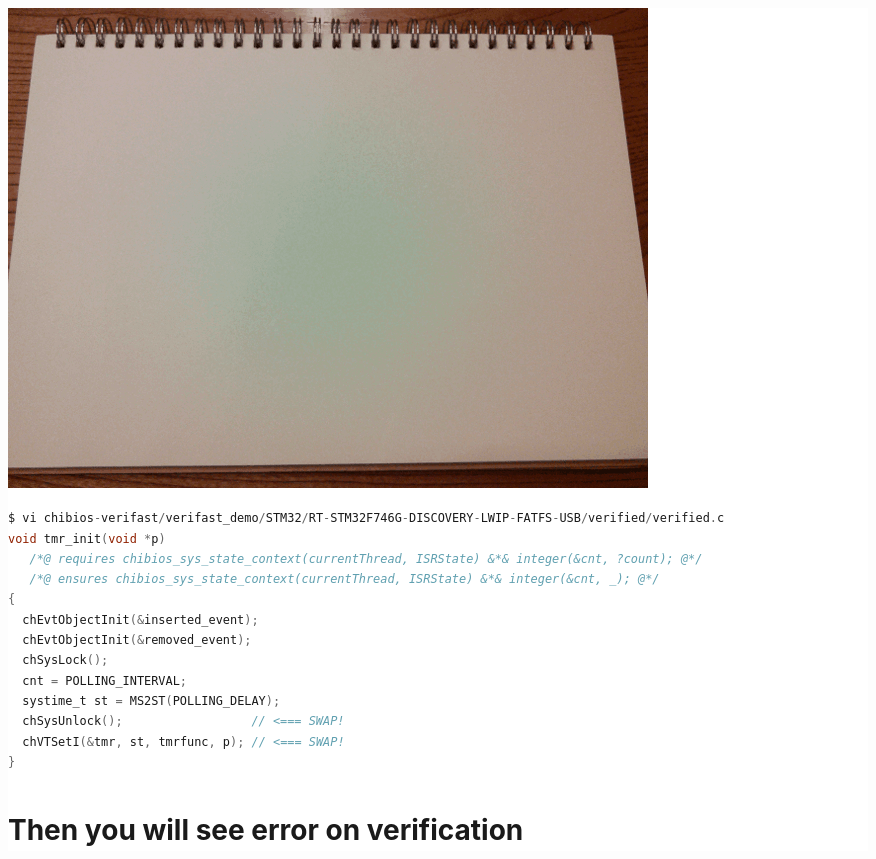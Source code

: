 ![background](img/memopad.png)

```c
$ vi chibios-verifast/verifast_demo/STM32/RT-STM32F746G-DISCOVERY-LWIP-FATFS-USB/verified/verified.c
void tmr_init(void *p)
   /*@ requires chibios_sys_state_context(currentThread, ISRState) &*& integer(&cnt, ?count); @*/
   /*@ ensures chibios_sys_state_context(currentThread, ISRState) &*& integer(&cnt, _); @*/
{
  chEvtObjectInit(&inserted_event);
  chEvtObjectInit(&removed_event);
  chSysLock();
  cnt = POLLING_INTERVAL;
  systime_t st = MS2ST(POLLING_DELAY);
  chSysUnlock();                  // <=== SWAP!
  chVTSetI(&tmr, st, tmrfunc, p); // <=== SWAP!
}
```

# Then you will see error on verification